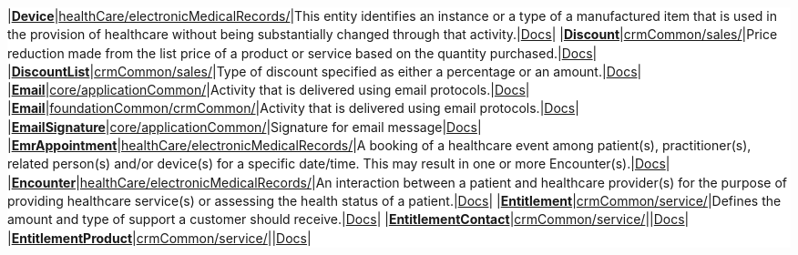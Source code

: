 |[**Device**](https://github.com/Microsoft/CDM/blob/experimental/schemaDocuments/core/applicationCommon/foundationCommon/crmCommon/accelerators/healthCare/electronicMedicalRecords/Device.cdm.json)|[healthCare/electronicMedicalRecords/](https://github.com/Microsoft/CDM/blob/experimental/schemaDocuments/core/applicationCommon/foundationCommon/crmCommon/accelerators/healthCare/electronicMedicalRecords/)|This entity identifies an instance or a type of a manufactured item that is used in the provision of healthcare without being substantially changed through that activity.|[Docs](https://docs.microsoft.com/en-us/dynamics365/customer-engagement/developer/entities/msemr_device)|
|[**Discount**](https://github.com/Microsoft/CDM/blob/experimental/schemaDocuments/core/applicationCommon/foundationCommon/crmCommon/sales/Discount.cdm.json)|[crmCommon/sales/](https://github.com/Microsoft/CDM/blob/experimental/schemaDocuments/core/applicationCommon/foundationCommon/crmCommon/sales/)|Price reduction made from the list price of a product or service based on the quantity purchased.|[Docs](https://docs.microsoft.com/en-us/dynamics365/customer-engagement/developer/entities/Discount)|
|[**DiscountList**](https://github.com/Microsoft/CDM/blob/experimental/schemaDocuments/core/applicationCommon/foundationCommon/crmCommon/sales/DiscountList.cdm.json)|[crmCommon/sales/](https://github.com/Microsoft/CDM/blob/experimental/schemaDocuments/core/applicationCommon/foundationCommon/crmCommon/sales/)|Type of discount specified as either a percentage or an amount.|[Docs](https://docs.microsoft.com/en-us/dynamics365/customer-engagement/developer/entities/DiscountType)|
|[**Email**](https://github.com/Microsoft/CDM/blob/experimental/schemaDocuments/core/applicationCommon/Email.cdm.json)|[core/applicationCommon/](https://github.com/Microsoft/CDM/blob/experimental/schemaDocuments/core/applicationCommon/)|Activity that is delivered using email protocols.|[Docs](https://docs.microsoft.com/en-us/dynamics365/customer-engagement/developer/entities/Email)|
|[**Email**](https://github.com/Microsoft/CDM/blob/experimental/schemaDocuments/core/applicationCommon/foundationCommon/crmCommon/Email.cdm.json)|[foundationCommon/crmCommon/](https://github.com/Microsoft/CDM/blob/experimental/schemaDocuments/core/applicationCommon/foundationCommon/crmCommon/)|Activity that is delivered using email protocols.|[Docs](https://docs.microsoft.com/en-us/dynamics365/customer-engagement/developer/entities/Email)|
|[**EmailSignature**](https://github.com/Microsoft/CDM/blob/experimental/schemaDocuments/core/applicationCommon/EmailSignature.cdm.json)|[core/applicationCommon/](https://github.com/Microsoft/CDM/blob/experimental/schemaDocuments/core/applicationCommon/)|Signature for email message|[Docs](https://docs.microsoft.com/en-us/dynamics365/customer-engagement/developer/entities/EmailSignature)|
|[**EmrAppointment**](https://github.com/Microsoft/CDM/blob/experimental/schemaDocuments/core/applicationCommon/foundationCommon/crmCommon/accelerators/healthCare/electronicMedicalRecords/EmrAppointment.cdm.json)|[healthCare/electronicMedicalRecords/](https://github.com/Microsoft/CDM/blob/experimental/schemaDocuments/core/applicationCommon/foundationCommon/crmCommon/accelerators/healthCare/electronicMedicalRecords/)|A booking of a healthcare event among patient(s), practitioner(s), related person(s) and/or device(s) for a specific date/time. This may result in one or more Encounter(s).|[Docs](https://docs.microsoft.com/en-us/dynamics365/customer-engagement/developer/entities/msemr_appointmentemr)|
|[**Encounter**](https://github.com/Microsoft/CDM/blob/experimental/schemaDocuments/core/applicationCommon/foundationCommon/crmCommon/accelerators/healthCare/electronicMedicalRecords/Encounter.cdm.json)|[healthCare/electronicMedicalRecords/](https://github.com/Microsoft/CDM/blob/experimental/schemaDocuments/core/applicationCommon/foundationCommon/crmCommon/accelerators/healthCare/electronicMedicalRecords/)|An interaction between a patient and healthcare provider(s) for the purpose of providing healthcare service(s) or assessing the health status of a patient.|[Docs](https://docs.microsoft.com/en-us/dynamics365/customer-engagement/developer/entities/msemr_encounter)|
|[**Entitlement**](https://github.com/Microsoft/CDM/blob/experimental/schemaDocuments/core/applicationCommon/foundationCommon/crmCommon/service/Entitlement.cdm.json)|[crmCommon/service/](https://github.com/Microsoft/CDM/blob/experimental/schemaDocuments/core/applicationCommon/foundationCommon/crmCommon/service/)|Defines the amount and type of support a customer should receive.|[Docs](https://docs.microsoft.com/en-us/dynamics365/customer-engagement/developer/entities/Entitlement)|
|[**EntitlementContact**](https://github.com/Microsoft/CDM/blob/experimental/schemaDocuments/core/applicationCommon/foundationCommon/crmCommon/service/EntitlementContact.cdm.json)|[crmCommon/service/](https://github.com/Microsoft/CDM/blob/experimental/schemaDocuments/core/applicationCommon/foundationCommon/crmCommon/service/)||[Docs](https://docs.microsoft.com/en-us/dynamics365/customer-engagement/developer/entities/EntitlementContacts)|
|[**EntitlementProduct**](https://github.com/Microsoft/CDM/blob/experimental/schemaDocuments/core/applicationCommon/foundationCommon/crmCommon/service/EntitlementProduct.cdm.json)|[crmCommon/service/](https://github.com/Microsoft/CDM/blob/experimental/schemaDocuments/core/applicationCommon/foundationCommon/crmCommon/service/)||[Docs](https://docs.microsoft.com/en-us/dynamics365/customer-engagement/developer/entities/EntitlementProducts)|